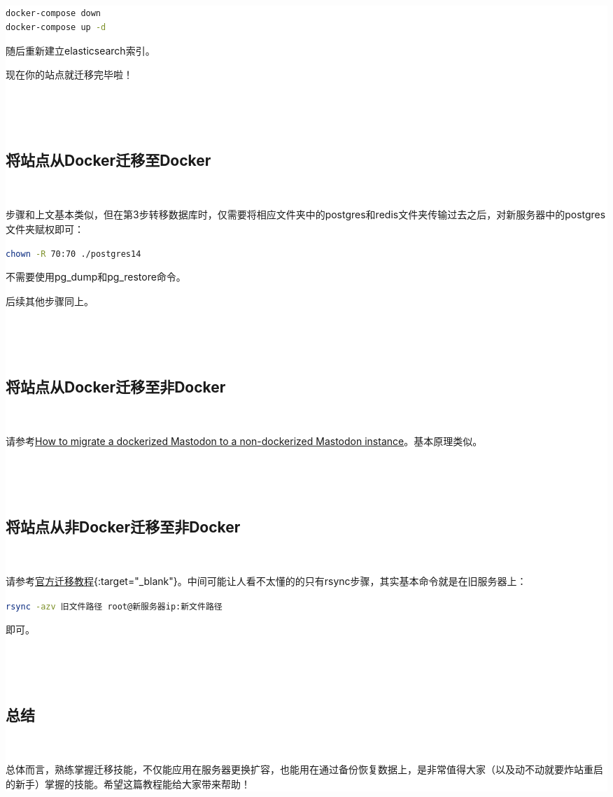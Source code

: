    ```bash
   docker-compose down
   docker-compose up -d
   ```

   随后重新建立elasticsearch索引。
　　

现在你的站点就迁移完毕啦！

　　

　　

## 将站点从Docker迁移至Docker

　　

步骤和上文基本类似，但在第3步转移数据库时，仅需要将相应文件夹中的postgres和redis文件夹传输过去之后，对新服务器中的postgres文件夹赋权即可：

```bash
chown -R 70:70 ./postgres14
```

不需要使用pg_dump和pg_restore命令。

后续其他步骤同上。

　　

　　

## 将站点从Docker迁移至非Docker

　　

请参考[How to migrate a dockerized Mastodon to a non-dockerized Mastodon instance](https://markus-blog.de/index.php/2019/10/02/how-to-migrate-a-dockerized-mastodon-to-a-non-dockerized-mastodon-instance/)。基本原理类似。

　　

　　

## 将站点从非Docker迁移至非Docker

　　

请参考[官方迁移教程](https://docs.joinmastodon.org/zh-cn/admin/migrating/){:target="_blank"}。中间可能让人看不太懂的的只有rsync步骤，其实基本命令就是在旧服务器上：

```bash
rsync -azv 旧文件路径 root@新服务器ip:新文件路径
```

即可。

　　

　　

## 总结

　　

总体而言，熟练掌握迁移技能，不仅能应用在服务器更换扩容，也能用在通过备份恢复数据上，是非常值得大家（以及动不动就要炸站重启的新手）掌握的技能。希望这篇教程能给大家带来帮助！